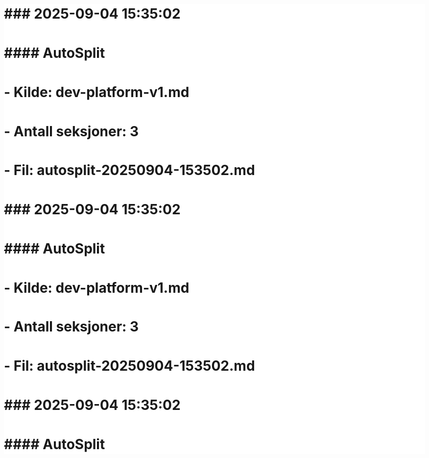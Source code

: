 #

# \### 2025-09-04 15:35:02

# \#### AutoSplit

# \- Kilde: dev-platform-v1.md

# \- Antall seksjoner: 3

# \- Fil: autosplit-20250904-153502.md

#

#

#

#

# \### 2025-09-04 15:35:02

# \#### AutoSplit

# \- Kilde: dev-platform-v1.md

# \- Antall seksjoner: 3

# \- Fil: autosplit-20250904-153502.md

#

#

#

#

# \### 2025-09-04 15:35:02

# \#### AutoSplit
